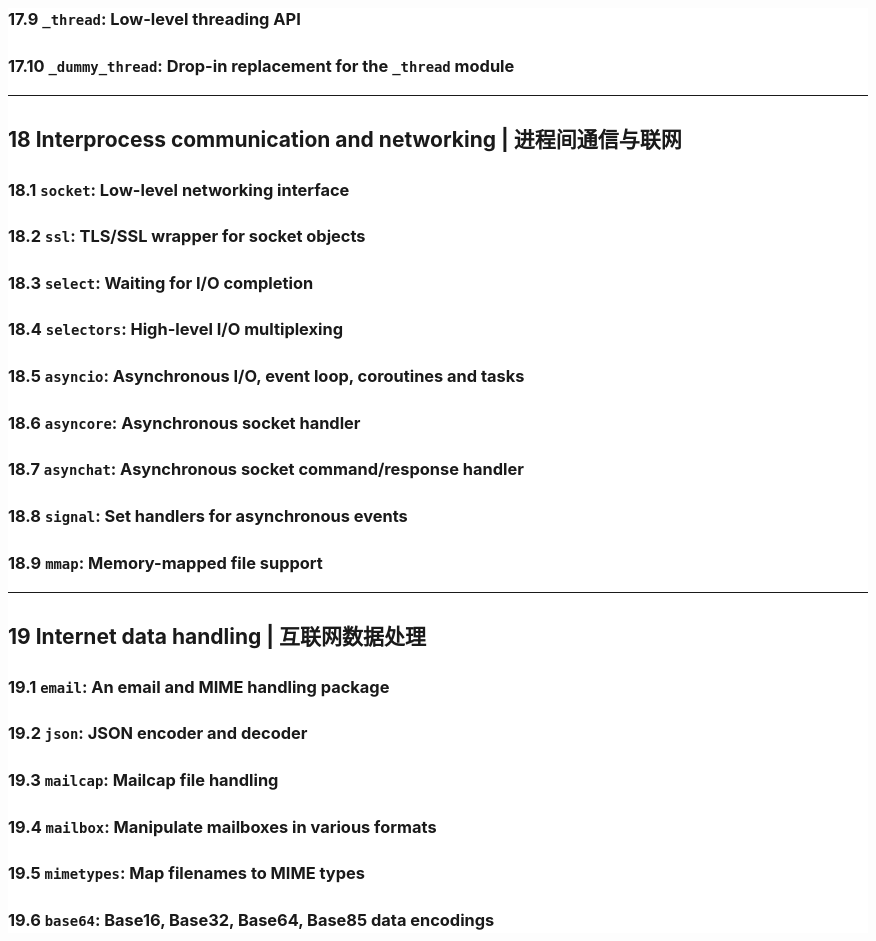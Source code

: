 ### 17.9 `_thread`: Low-level threading API

### 17.10 `_dummy_thread`: Drop-in replacement for the `_thread` module

- - - - -

##  18 Interprocess communication and networking | 进程间通信与联网

### 18.1 `socket`: Low-level networking interface

### 18.2 `ssl`: TLS/SSL wrapper for socket objects

### 18.3 `select`: Waiting for I/O completion

### 18.4 `selectors`: High-level I/O multiplexing

### 18.5 `asyncio`: Asynchronous I/O, event loop, coroutines and tasks

### 18.6 `asyncore`: Asynchronous socket handler

### 18.7 `asynchat`: Asynchronous socket command/response handler

### 18.8 `signal`: Set handlers for asynchronous events

### 18.9 `mmap`: Memory-mapped file support

- - - - -

##  19 Internet data handling | 互联网数据处理

### 19.1 `email`: An email and MIME handling package

### 19.2 `json`: JSON encoder and decoder

### 19.3 `mailcap`: Mailcap file handling

### 19.4 `mailbox`: Manipulate mailboxes in various formats

### 19.5 `mimetypes`: Map filenames to MIME types

### 19.6 `base64`: Base16, Base32, Base64, Base85 data encodings
